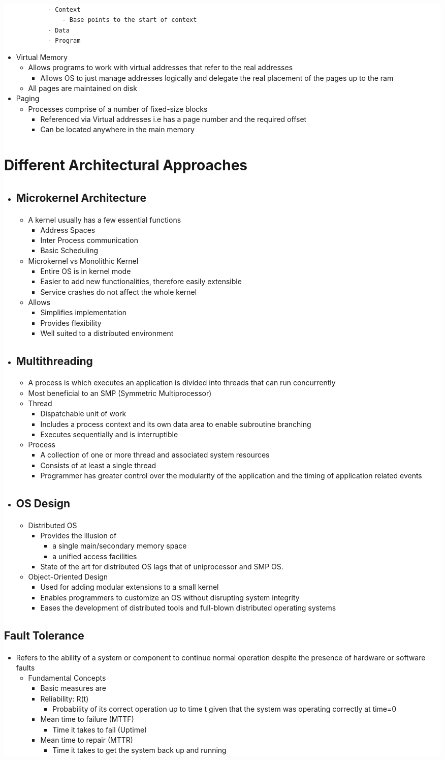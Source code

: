 				- Context
					- Base points to the start of context
				- Data
				- Program
- Virtual Memory
	- Allows programs to work with virtual addresses that refer to the real addresses
		- Allows OS to just manage addresses logically and delegate the real placement of the pages up to the ram
	- All pages are maintained on disk
- Paging
	- Processes comprise of a number of fixed-size blocks
		- Referenced via Virtual addresses i.e has a page number and the required offset
		- Can be located anywhere in the main memory
# Different Architectural Approaches
- ## Microkernel Architecture
	- A kernel usually has a few essential functions
		- Address Spaces
		- Inter Process communication
		- Basic Scheduling
	- Microkernel vs Monolithic Kernel
		- Entire OS is in kernel mode
		- Easier to add new functionalities, therefore easily extensible
		- Service crashes do not affect the whole kernel
	- Allows
		- Simplifies implementation
		- Provides flexibility
		- Well suited to a distributed environment
- ## Multithreading
	- A process is which executes an application is divided into threads that can run concurrently
	- Most beneficial to an SMP (Symmetric Multiprocessor)
	- Thread
		- Dispatchable unit of work
		- Includes a process context and its own data area to enable subroutine branching
		- Executes sequentially and is interruptible
	- Process
		- A collection of one or more thread and associated system resources
		- Consists of at least a single thread
		- Programmer has greater control over the modularity of the application and the timing of application related events
- ## OS Design
	- Distributed OS
		- Provides the illusion of
			- a single main/secondary memory space
			- a unified access facilities
		- State of the art for distributed OS lags that of uniprocessor and SMP OS.
	- Object-Oriented Design
		- Used for adding modular extensions to a small kernel
		- Enables programmers to customize an OS without disrupting system integrity
		- Eases the development of distributed tools and full-blown distributed operating systems
## Fault Tolerance
- Refers to the ability of a system or component to continue normal operation despite the presence of hardware or software faults
	- Fundamental Concepts
		- Basic measures are
		- Reliability: R(t)
			- Probability of its correct operation up to time t given that the system was operating correctly at time=0
		- Mean time to failure (MTTF)
			- Time it takes to fail (Uptime)
		- Mean time to repair (MTTR)
			- Time it takes to get the system back up and running